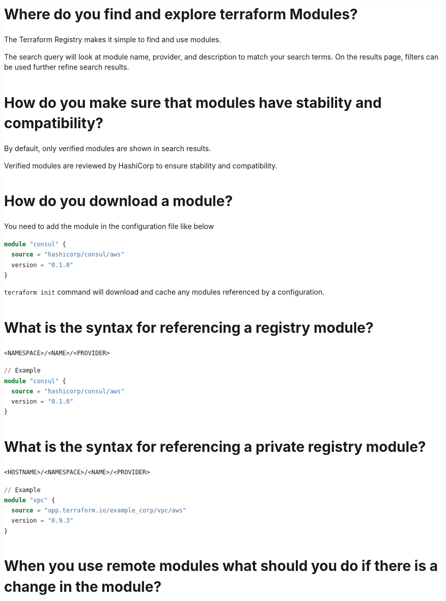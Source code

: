 # Where do you find and explore terraform Modules?

The Terraform Registry makes it simple to find and use modules.

The search query will look at module name, provider, and description to match your search terms. On the results page, filters can be used further refine search results.

# How do you make sure that modules have stability and compatibility?

By default, only verified modules are shown in search results. 

Verified modules are reviewed by HashiCorp to ensure stability and compatibility.

# How do you download a module?

You need to add the module in the configuration file like below
```terraform
module "consul" {
  source = "hashicorp/consul/aws"
  version = "0.1.0"
}
```
`terraform init` command will download and cache any modules referenced by a configuration.

# What is the syntax for referencing a registry module?

`<NAMESPACE>/<NAME>/<PROVIDER>`
```terraform
// Example
module "consul" {
  source = "hashicorp/consul/aws"
  version = "0.1.0"
}
```

# What is the syntax for referencing a private registry module?

`<HOSTNAME>/<NAMESPACE>/<NAME>/<PROVIDER>`
```terraform
// Example
module "vpc" {
  source = "app.terraform.io/example_corp/vpc/aws"
  version = "0.9.3"
}
```
# When you use remote modules what should you do if there is a change in the module?
